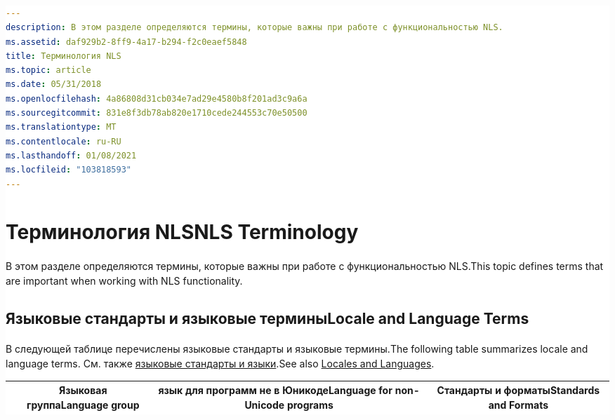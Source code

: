 ```yaml
---
description: В этом разделе определяются термины, которые важны при работе с функциональностью NLS.
ms.assetid: daf929b2-8ff9-4a17-b294-f2c0eaef5848
title: Терминология NLS
ms.topic: article
ms.date: 05/31/2018
ms.openlocfilehash: 4a86808d31cb034e7ad29e4580b8f201ad3c9a6a
ms.sourcegitcommit: 831e8f3db78ab820e1710cede244553c70e50500
ms.translationtype: MT
ms.contentlocale: ru-RU
ms.lasthandoff: 01/08/2021
ms.locfileid: "103818593"
---
```

# <a name="nls-terminology"></a><span data-ttu-id="f517c-103">Терминология NLS</span><span class="sxs-lookup"><span data-stu-id="f517c-103">NLS Terminology</span></span>

<span data-ttu-id="f517c-104">В этом разделе определяются термины, которые важны при работе с функциональностью NLS.</span><span class="sxs-lookup"><span data-stu-id="f517c-104">This topic defines terms that are important when working with NLS functionality.</span></span>

## <a name="locale-and-language-terms"></a><span data-ttu-id="f517c-105">Языковые стандарты и языковые термины</span><span class="sxs-lookup"><span data-stu-id="f517c-105">Locale and Language Terms</span></span>

<span data-ttu-id="f517c-106">В следующей таблице перечислены языковые стандарты и языковые термины.</span><span class="sxs-lookup"><span data-stu-id="f517c-106">The following table summarizes locale and language terms.</span></span> <span data-ttu-id="f517c-107">См. также [языковые стандарты и языки](locales-and-languages.md).</span><span class="sxs-lookup"><span data-stu-id="f517c-107">See also [Locales and Languages](locales-and-languages.md).</span></span>



|                          | <span data-ttu-id="f517c-108">Языковая группа</span><span class="sxs-lookup"><span data-stu-id="f517c-108">Language group</span></span>                                                                                                                                                                                                                                                                   | <span data-ttu-id="f517c-109">язык для программ не в Юникоде</span><span class="sxs-lookup"><span data-stu-id="f517c-109">Language for non-Unicode programs</span></span>                                                                                                                                                                                                                | <span data-ttu-id="f517c-110">Стандарты и форматы</span><span class="sxs-lookup"><span data-stu-id="f517c-110">Standards and Formats</span></span>                                                                                                                                                                                                                   |
|--------------------------|----------------------------------------------------------------------------------------------------------------------------------------------------------------------------------------------------------------------------------------------------------------------------------|--------------------------------------------------------------------------------------------------------------------------------------------------------------------------------------------------------------------------------------------------|-----------------------------------------------------------------------------------------------------------------------------------------------------------------------------------------------------------------------------------------|